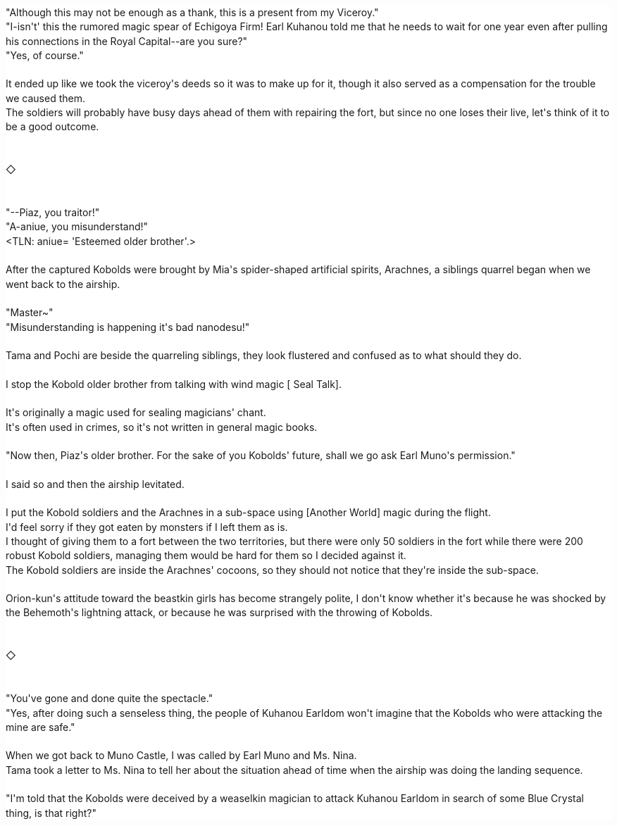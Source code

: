 "Although this may not be enough as a thank, this is a present from my Viceroy."<br/>
"I-isn't' this the rumored magic spear of Echigoya Firm! Earl Kuhanou told me that he needs to wait for one year even after pulling his connections in the Royal Capital--are you sure?"<br/>
"Yes, of course."<br/>
<br/>
It ended up like we took the viceroy's deeds so it was to make up for it, though it also served as a compensation for the trouble we caused them.<br/>
The soldiers will probably have busy days ahead of them with repairing the fort, but since no one loses their live, let's think of it to be a good outcome.<br/>
<br/>
<br/>
◇<br/>
<br/>
<br/>
"--Piaz, you traitor!"<br/>
"A-aniue, you misunderstand!"<br/>
<TLN: aniue= 'Esteemed older brother'.><br/>
<br/>
After the captured Kobolds were brought by Mia's spider-shaped artificial spirits, Arachnes, a siblings quarrel began when we went back to the airship.<br/>
<br/>
"Master~"<br/>
"Misunderstanding is happening it's bad nanodesu!"<br/>
<br/>
Tama and Pochi are beside the quarreling siblings, they look flustered and confused as to what should they do.<br/>
<br/>
I stop the Kobold older brother from talking with wind magic [ Seal Talk].<br/>
<br/>
It's originally a magic used for sealing magicians' chant.<br/>
It's often used in crimes, so it's not written in general magic books.<br/>
<br/>
"Now then, Piaz's older brother. For the sake of you Kobolds' future, shall we go ask Earl Muno's permission."<br/>
<br/>
I said so and then the airship levitated.<br/>
<br/>
I put the Kobold soldiers and the Arachnes in a sub-space using [Another World] magic during the flight.<br/>
I'd feel sorry if they got eaten by monsters if I left them as is.<br/>
I thought of giving them to a fort between the two territories, but there were only 50 soldiers in the fort while there were 200 robust Kobold soldiers, managing them would be hard for them so I decided against it.<br/>
The Kobold soldiers are inside the Arachnes' cocoons, so they should not notice that they're inside the sub-space.<br/>
<br/>
Orion-kun's attitude toward the beastkin girls has become strangely polite, I don't know whether it's because he was shocked by the Behemoth's lightning attack, or because he was surprised with the throwing of Kobolds.<br/>
<br/>
<br/>
◇<br/>
<br/>
<br/>
"You've gone and done quite the spectacle."<br/>
"Yes, after doing such a senseless thing, the people of Kuhanou Earldom won't imagine that the Kobolds who were attacking the mine are safe."<br/>
<br/>
When we got back to Muno Castle, I was called by Earl Muno and Ms. Nina.<br/>
Tama took a letter to Ms. Nina to tell her about the situation ahead of time when the airship was doing the landing sequence.<br/>
<br/>
"I'm told that the Kobolds were deceived by a weaselkin magician to attack Kuhanou Earldom in search of some Blue Crystal thing, is that right?"<br/>